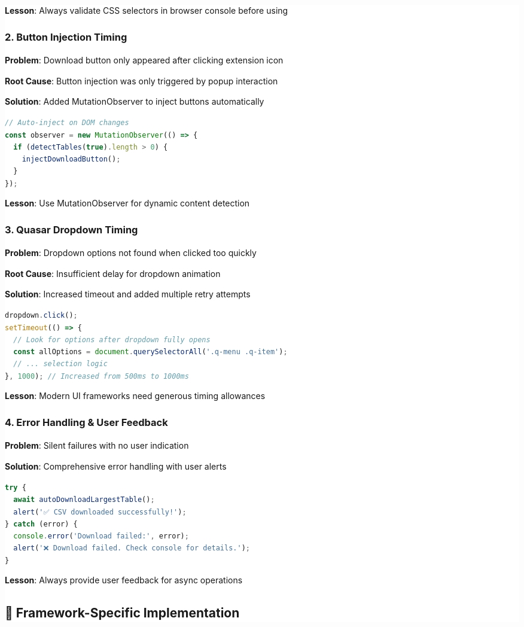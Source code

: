 **Lesson**: Always validate CSS selectors in browser console before using

### 2. **Button Injection Timing**

**Problem**: Download button only appeared after clicking extension icon

**Root Cause**: Button injection was only triggered by popup interaction

**Solution**: Added MutationObserver to inject buttons automatically
```javascript
// Auto-inject on DOM changes
const observer = new MutationObserver(() => {
  if (detectTables(true).length > 0) {
    injectDownloadButton();
  }
});
```

**Lesson**: Use MutationObserver for dynamic content detection

### 3. **Quasar Dropdown Timing**

**Problem**: Dropdown options not found when clicked too quickly

**Root Cause**: Insufficient delay for dropdown animation

**Solution**: Increased timeout and added multiple retry attempts
```javascript
dropdown.click();
setTimeout(() => {
  // Look for options after dropdown fully opens
  const allOptions = document.querySelectorAll('.q-menu .q-item');
  // ... selection logic
}, 1000); // Increased from 500ms to 1000ms
```

**Lesson**: Modern UI frameworks need generous timing allowances

### 4. **Error Handling & User Feedback**

**Problem**: Silent failures with no user indication

**Solution**: Comprehensive error handling with user alerts
```javascript
try {
  await autoDownloadLargestTable();
  alert('✅ CSV downloaded successfully!');
} catch (error) {
  console.error('Download failed:', error);
  alert('❌ Download failed. Check console for details.');
}
```

**Lesson**: Always provide user feedback for async operations

## 🎯 Framework-Specific Implementation
